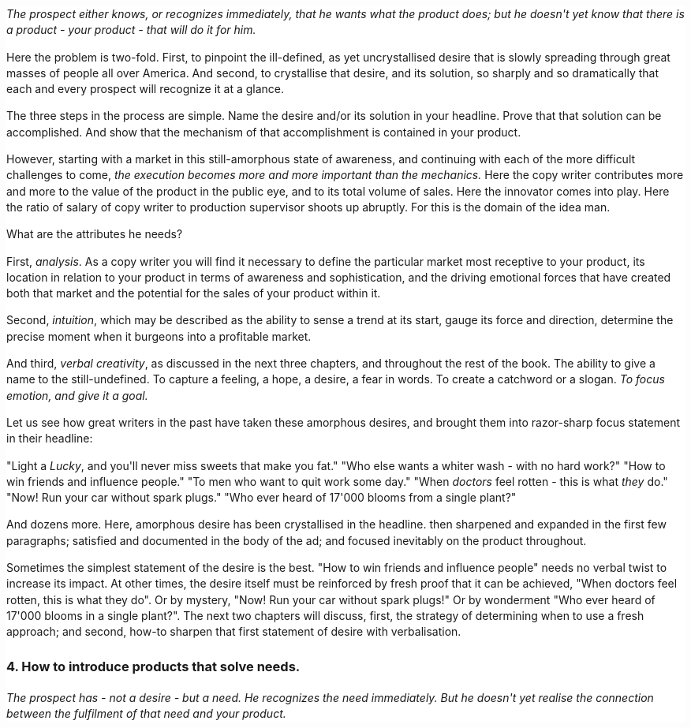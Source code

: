 *The prospect either knows, or recognizes immediately, that he wants what the product does; but he doesn't yet know that there is a product - your product - that will do it for him.*

Here the problem is two-fold. First, to pinpoint the ill-defined, as yet uncrystallised desire that is slowly spreading through great masses of people all over America. And second, to crystallise that desire, and its solution, so sharply and so dramatically that each and every prospect will recognize it at a glance.

The three steps in the process are simple. Name the desire and/or its solution in your headline. Prove that that solution can be accomplished. And show that the mechanism of that accomplishment is contained in your product.

However, starting with a market in this still-amorphous state of awareness, and continuing with each of the more difficult challenges to come, *the execution becomes more and more important than the mechanics.* Here the copy writer contributes more and more to the value of the product in the public eye, and to its total volume of sales. Here the innovator comes into play. Here the ratio of salary of copy writer to production supervisor shoots up abruptly. For this is the domain of the idea man.

What are the attributes he needs?

First, *analysis*. As a copy writer you will find it necessary to define the particular market most receptive to your product, its location in relation to your product in terms of awareness and sophistication, and the driving emotional forces that have created both that market and the potential for the sales of your product within it.

Second, *intuition*, which may be described as the ability to sense a trend at its start, gauge its force and direction, determine the precise moment when it burgeons into a profitable market.

And third, *verbal creativity*, as discussed in the next three chapters, and throughout the rest of the book. The ability to give a name to the still-undefined. To capture a feeling, a hope, a desire, a fear in words. To create a catchword or a slogan. *To focus emotion, and give it a goal.*

Let us see how great writers in the past have taken these amorphous desires, and brought them into razor-sharp focus statement in their headline: 

"Light a *Lucky*, and you'll never miss sweets that make you fat."
"Who else wants a whiter wash - with no hard work?"
"How to win friends and influence people."
"To men who want to quit work some day."
"When *doctors* feel rotten - this is what *they* do."
"Now! Run your car without spark plugs."
"Who ever heard of 17'000 blooms from a single plant?"

And dozens more. Here, amorphous desire has been crystallised in the headline. then sharpened and expanded in the first few paragraphs; satisfied and documented in the body of the ad; and focused inevitably on the product throughout.

Sometimes the simplest statement of the desire is the best. "How to win friends and influence people" needs no verbal twist to increase its impact. At other times, the desire itself must be reinforced by fresh proof that it can be achieved, "When doctors feel rotten, this is what they do". Or by mystery, "Now! Run your car without spark plugs!"  Or by wonderment "Who ever heard of 17'000 blooms in a single plant?". The next two chapters will discuss, first, the strategy of determining when to use a fresh approach; and second, how-to sharpen that first statement of desire with verbalisation.

### 4. How to introduce products that solve needs.
*The prospect has - not a desire - but a need. He recognizes the need immediately. But he doesn't yet realise the connection between the fulfilment of that need and your product.*
